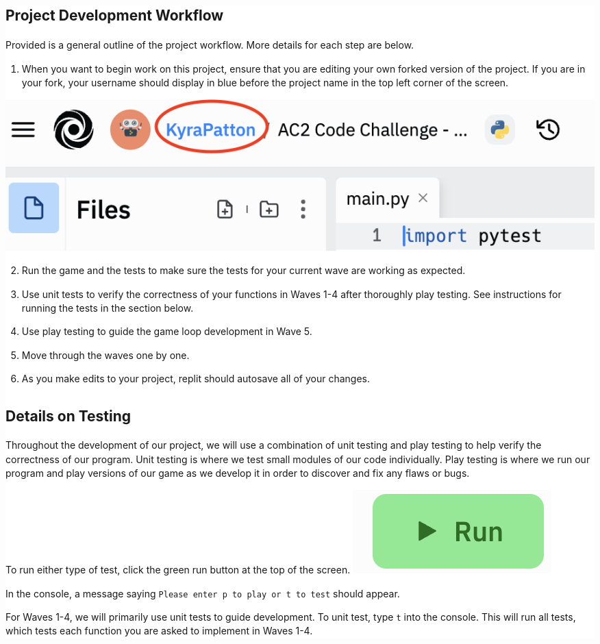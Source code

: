 ## Project Development Workflow
Provided is a general outline of the project workflow. More details for each step are below.

1. When you want to begin work on this project, ensure that you are editing your own forked version of the project. If you are in your fork, your username should display in blue before the project name in the top left corner of the screen.

![username and project name](./images/replit-user.png)

2. Run the game and the tests to make sure the tests for your current wave are working as expected. 
   
4. Use unit tests to verify the correctness of your functions in Waves 1-4 after thoroughly play testing. See instructions for running the tests in the section below.
   
6. Use play testing to guide the game loop development in Wave 5. 

7. Move through the waves one by one. 

8. As you make edits to your project, replit should autosave all of your changes.

## Details on Testing

Throughout the development of our project, we will use a combination of unit testing and play testing to help verify the correctness of our program. Unit testing is where we test small modules of our code individually. Play testing is where we run our program and play versions of our game as we develop it in order to discover and fix any flaws or bugs. 

To run either type of test, click the green run button at the top of the screen.
![Replit run button](./images/run-button.png)

In the console, a message saying `Please enter p to play or t to test` should appear.

For Waves 1-4, we will primarily use unit tests to guide development. To unit test, type `t` into the console. This will run all tests, which tests each function you are asked to implement in Waves 1-4. 
